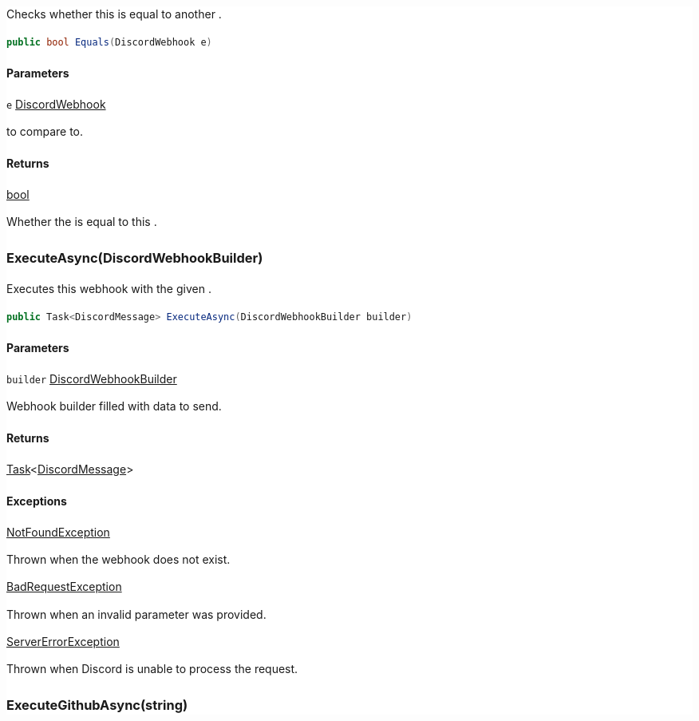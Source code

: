 Checks whether this <xref href="DSharpPlus.Entities.DiscordWebhook" data-throw-if-not-resolved="false"></xref> is equal to another <xref href="DSharpPlus.Entities.DiscordWebhook" data-throw-if-not-resolved="false"></xref>.

```csharp
public bool Equals(DiscordWebhook e)
```

#### Parameters

`e` [DiscordWebhook](DSharpPlus.Entities.DiscordWebhook.md)

<xref href="DSharpPlus.Entities.DiscordWebhook" data-throw-if-not-resolved="false"></xref> to compare to.

#### Returns

[bool](https://learn.microsoft.com/dotnet/api/system.boolean)

Whether the <xref href="DSharpPlus.Entities.DiscordWebhook" data-throw-if-not-resolved="false"></xref> is equal to this <xref href="DSharpPlus.Entities.DiscordWebhook" data-throw-if-not-resolved="false"></xref>.

### <a id="DSharpPlus_Entities_DiscordWebhook_ExecuteAsync_DSharpPlus_Entities_DiscordWebhookBuilder_"></a>ExecuteAsync\(DiscordWebhookBuilder\)

Executes this webhook with the given <xref href="DSharpPlus.Entities.DiscordWebhookBuilder" data-throw-if-not-resolved="false"></xref>.

```csharp
public Task<DiscordMessage> ExecuteAsync(DiscordWebhookBuilder builder)
```

#### Parameters

`builder` [DiscordWebhookBuilder](DSharpPlus.Entities.DiscordWebhookBuilder.md)

Webhook builder filled with data to send.

#### Returns

[Task](https://learn.microsoft.com/dotnet/api/system.threading.tasks.task\-1)<[DiscordMessage](DSharpPlus.Entities.DiscordMessage.md)\>

#### Exceptions

[NotFoundException](DSharpPlus.Exceptions.NotFoundException.md)

Thrown when the webhook does not exist.

[BadRequestException](DSharpPlus.Exceptions.BadRequestException.md)

Thrown when an invalid parameter was provided.

[ServerErrorException](DSharpPlus.Exceptions.ServerErrorException.md)

Thrown when Discord is unable to process the request.

### <a id="DSharpPlus_Entities_DiscordWebhook_ExecuteGithubAsync_System_String_"></a>ExecuteGithubAsync\(string\)

